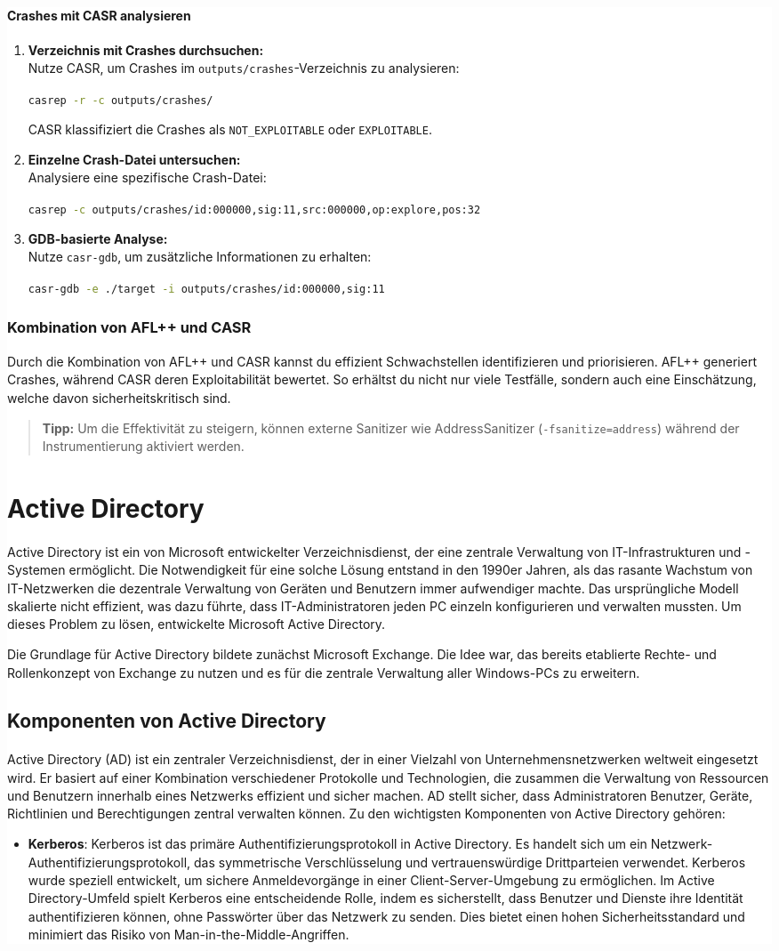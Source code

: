 #### Crashes mit CASR analysieren
1. **Verzeichnis mit Crashes durchsuchen:**  
   Nutze CASR, um Crashes im `outputs/crashes`-Verzeichnis zu analysieren:  
   ```bash
   casrep -r -c outputs/crashes/
   ```
   CASR klassifiziert die Crashes als `NOT_EXPLOITABLE` oder `EXPLOITABLE`.

2. **Einzelne Crash-Datei untersuchen:**  
   Analysiere eine spezifische Crash-Datei:  
   ```bash
   casrep -c outputs/crashes/id:000000,sig:11,src:000000,op:explore,pos:32
   ```

3. **GDB-basierte Analyse:**  
   Nutze `casr-gdb`, um zusätzliche Informationen zu erhalten:  
   ```bash
   casr-gdb -e ./target -i outputs/crashes/id:000000,sig:11
   ```

### Kombination von AFL++ und CASR
Durch die Kombination von AFL++ und CASR kannst du effizient Schwachstellen identifizieren und priorisieren. AFL++ generiert Crashes, während CASR deren Exploitabilität bewertet. So erhältst du nicht nur viele Testfälle, sondern auch eine Einschätzung, welche davon sicherheitskritisch sind.


> **Tipp:** Um die Effektivität zu steigern, können externe Sanitizer wie AddressSanitizer (`-fsanitize=address`) während der Instrumentierung aktiviert werden.


# Active Directory

Active Directory ist ein von Microsoft entwickelter Verzeichnisdienst, der eine zentrale Verwaltung von IT-Infrastrukturen und -Systemen ermöglicht. Die Notwendigkeit für eine solche Lösung entstand in den 1990er Jahren, als das rasante Wachstum von IT-Netzwerken die dezentrale Verwaltung von Geräten und Benutzern immer aufwendiger machte. Das ursprüngliche Modell skalierte nicht effizient, was dazu führte, dass IT-Administratoren jeden PC einzeln konfigurieren und verwalten mussten. Um dieses Problem zu lösen, entwickelte Microsoft Active Directory.

Die Grundlage für Active Directory bildete zunächst Microsoft Exchange. Die Idee war, das bereits etablierte Rechte- und Rollenkonzept von Exchange zu nutzen und es für die zentrale Verwaltung aller Windows-PCs zu erweitern.

## Komponenten von Active Directory

Active Directory (AD) ist ein zentraler Verzeichnisdienst, der in einer Vielzahl von Unternehmensnetzwerken weltweit eingesetzt wird. Er basiert auf einer Kombination verschiedener Protokolle und Technologien, die zusammen die Verwaltung von Ressourcen und Benutzern innerhalb eines Netzwerks effizient und sicher machen. AD stellt sicher, dass Administratoren Benutzer, Geräte, Richtlinien und Berechtigungen zentral verwalten können. Zu den wichtigsten Komponenten von Active Directory gehören:

- **Kerberos**: Kerberos ist das primäre Authentifizierungsprotokoll in Active Directory. Es handelt sich um ein Netzwerk-Authentifizierungsprotokoll, das symmetrische Verschlüsselung und vertrauenswürdige Drittparteien verwendet. Kerberos wurde speziell entwickelt, um sichere Anmeldevorgänge in einer Client-Server-Umgebung zu ermöglichen. Im Active Directory-Umfeld spielt Kerberos eine entscheidende Rolle, indem es sicherstellt, dass Benutzer und Dienste ihre Identität authentifizieren können, ohne Passwörter über das Netzwerk zu senden. Dies bietet einen hohen Sicherheitsstandard und minimiert das Risiko von Man-in-the-Middle-Angriffen.
